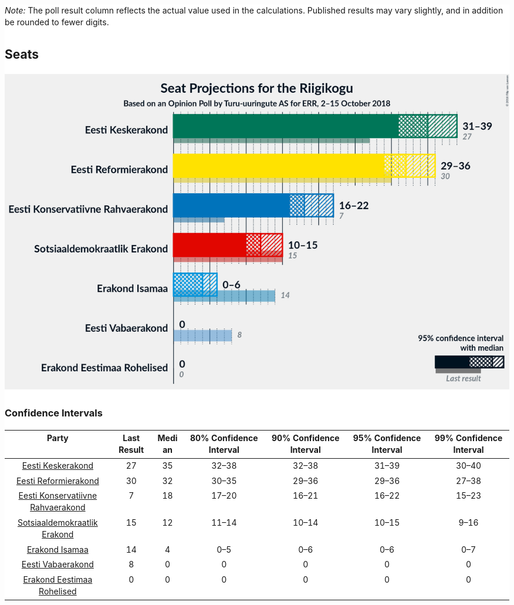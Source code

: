 *Note:* The poll result column reflects the actual value used in the calculations. Published results may vary slightly, and in addition be rounded to fewer digits.

## Seats

![Graph with seats not yet produced](2018-10-15-Turu-uuringuteAS-seats.png "Seats")

### Confidence Intervals

| Party | Last Result | Median | 80% Confidence Interval | 90% Confidence Interval | 95% Confidence Interval | 99% Confidence Interval |
|:-----:|:-----------:|:------:|:-----------------------:|:-----------------------:|:-----------------------:|:-----------------------:|
| <a href="#eesti-keskerakond">Eesti Keskerakond</a> | 27 | 35 | 32–38 |32–38 |31–39 |30–40 |
| <a href="#eesti-reformierakond">Eesti Reformierakond</a> | 30 | 32 | 30–35 |29–36 |29–36 |27–38 |
| <a href="#eesti-konservatiivne-rahvaerakond">Eesti Konservatiivne Rahvaerakond</a> | 7 | 18 | 17–20 |16–21 |16–22 |15–23 |
| <a href="#sotsiaaldemokraatlik-erakond">Sotsiaaldemokraatlik Erakond</a> | 15 | 12 | 11–14 |10–14 |10–15 |9–16 |
| <a href="#erakond-isamaa">Erakond Isamaa</a> | 14 | 4 | 0–5 |0–6 |0–6 |0–7 |
| <a href="#eesti-vabaerakond">Eesti Vabaerakond</a> | 8 | 0 | 0 |0 |0 |0 |
| <a href="#erakond-eestimaa-rohelised">Erakond Eestimaa Rohelised</a> | 0 | 0 | 0 |0 |0 |0 |
